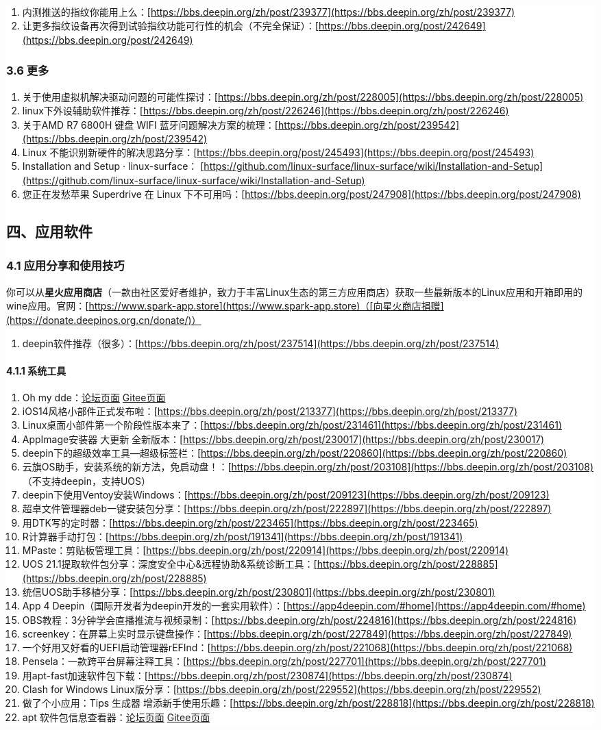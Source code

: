 1. 内测推送的指纹你能用上么：[https://bbs.deepin.org/zh/post/239377](https://bbs.deepin.org/zh/post/239377)
2. 让更多指纹设备再次得到试验指纹功能可行性的机会（不完全保证）：[https://bbs.deepin.org/post/242649](https://bbs.deepin.org/post/242649)
### 3.6 更多

1. 关于使用虚拟机解决驱动问题的可能性探讨：[https://bbs.deepin.org/zh/post/228005](https://bbs.deepin.org/zh/post/228005)
2. linux下外设辅助软件推荐：[https://bbs.deepin.org/zh/post/226246](https://bbs.deepin.org/zh/post/226246)
3. 关于AMD R7 6800H 键盘 WIFI 蓝牙问题解决方案的梳理：[https://bbs.deepin.org/zh/post/239542](https://bbs.deepin.org/zh/post/239542)
4. Linux 不能识别新硬件的解决思路分享：[https://bbs.deepin.org/post/245493](https://bbs.deepin.org/post/245493)
5. Installation and Setup · linux-surface： [https://github.com/linux-surface/linux-surface/wiki/Installation-and-Setup](https://github.com/linux-surface/linux-surface/wiki/Installation-and-Setup)
6. 您正在发愁苹果 Superdrive 在 Linux 下不可用吗：[https://bbs.deepin.org/post/247908](https://bbs.deepin.org/post/247908)

## 四、应用软件
### 4.1 应用分享和使用技巧
你可以从**星火应用商店**（一款由社区爱好者维护，致力于丰富Linux生态的第三方应用商店）获取一些最新版本的Linux应用和开箱即用的wine应用。官网：[https://www.spark-app.store](https://www.spark-app.store)（[向星火商店捐赠](https://donate.deepinos.org.cn/donate/)）

1. deepin软件推荐（很多）：[https://bbs.deepin.org/zh/post/237514](https://bbs.deepin.org/zh/post/237514)
#### 4.1.1 系统工具

1. Oh my dde：[论坛页面](https://bbs.deepin.org/zh/post/226592)  [Gitee页面](https://gitee.com/Limexb/oh-my-dde)
2. iOS14风格小部件正式发布啦：[https://bbs.deepin.org/zh/post/213377](https://bbs.deepin.org/zh/post/213377)
3. Linux桌面小部件第一个阶段性版本来了：[https://bbs.deepin.org/zh/post/231461](https://bbs.deepin.org/zh/post/231461)
4. AppImage安装器 大更新 全新版本：[https://bbs.deepin.org/zh/post/230017](https://bbs.deepin.org/zh/post/230017)
5. deepin下的超级效率工具—超级标签栏：[https://bbs.deepin.org/zh/post/220860](https://bbs.deepin.org/zh/post/220860)
6. 云旗OS助手，安装系统的新方法，免启动盘！：[https://bbs.deepin.org/zh/post/203108](https://bbs.deepin.org/zh/post/203108) （不支持deepin，支持UOS）
7. deepin下使用Ventoy安装Windows：[https://bbs.deepin.org/zh/post/209123](https://bbs.deepin.org/zh/post/209123)
8. 超卓文件管理器deb一键安装包分享：[https://bbs.deepin.org/zh/post/222897](https://bbs.deepin.org/zh/post/222897)
9. 用DTK写的定时器：[https://bbs.deepin.org/zh/post/223465](https://bbs.deepin.org/zh/post/223465)
10. R计算器手动打包：[https://bbs.deepin.org/zh/post/191341](https://bbs.deepin.org/zh/post/191341)
11. MPaste：剪贴板管理工具：[https://bbs.deepin.org/zh/post/220914](https://bbs.deepin.org/zh/post/220914)
12. UOS 21.1提取软件包分享：深度安全中心&远程协助&系统诊断工具：[https://bbs.deepin.org/zh/post/228885](https://bbs.deepin.org/zh/post/228885)
13. 统信UOS助手移植分享：[https://bbs.deepin.org/zh/post/230801](https://bbs.deepin.org/zh/post/230801)
14. App 4 Deepin（国际开发者为deepin开发的一套实用软件）：[https://app4deepin.com/#home](https://app4deepin.com/#home)
15. OBS教程：3分钟学会直播推流与视频录制：[https://bbs.deepin.org/zh/post/224816](https://bbs.deepin.org/zh/post/224816)
16. screenkey：在屏幕上实时显示键盘操作：[https://bbs.deepin.org/zh/post/227849](https://bbs.deepin.org/zh/post/227849)
17. 一个好用又好看的UEFI启动管理器rEFInd：[https://bbs.deepin.org/zh/post/221068](https://bbs.deepin.org/zh/post/221068)
18. Pensela：一款跨平台屏幕注释工具：[https://bbs.deepin.org/zh/post/227701](https://bbs.deepin.org/zh/post/227701)
19. 用apt-fast加速软件包下载：[https://bbs.deepin.org/zh/post/230874](https://bbs.deepin.org/zh/post/230874)
20. Clash for Windows Linux版分享：[https://bbs.deepin.org/zh/post/229552](https://bbs.deepin.org/zh/post/229552)
21. 做了个小应用：Tips 生成器 增添新手使用乐趣：[https://bbs.deepin.org/zh/post/228818](https://bbs.deepin.org/zh/post/228818)
22. apt 软件包信息查看器：[论坛页面](https://bbs.deepin.org/zh/post/231469)  [Gitee页面](https://gitee.com/zinface/z-tools/releases/apt-manager-v0.7)